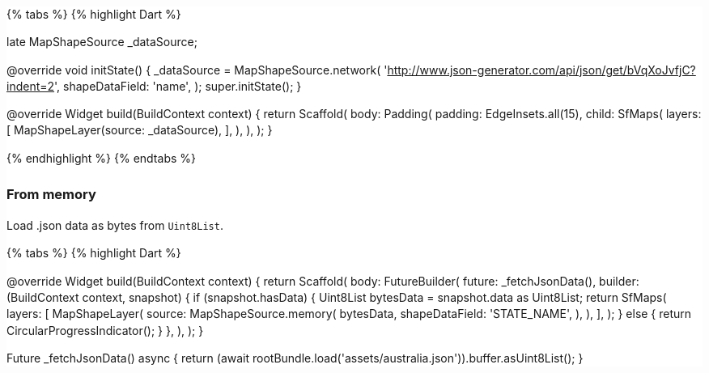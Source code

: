 {% tabs %}
{% highlight Dart %}

late MapShapeSource _dataSource;

@override
void initState() {
  _dataSource = MapShapeSource.network(
    'http://www.json-generator.com/api/json/get/bVqXoJvfjC?indent=2',
     shapeDataField: 'name',
  );
  super.initState();
}

@override
Widget build(BuildContext context) {
  return Scaffold(
    body: Padding(
      padding: EdgeInsets.all(15),
      child: SfMaps(
        layers: [
          MapShapeLayer(source: _dataSource),
        ],
      ),
    ),
  );
}

{% endhighlight %}
{% endtabs %}

### From memory

Load .json data as bytes from `Uint8List`.

{% tabs %}
{% highlight Dart %}

@override
Widget build(BuildContext context) {
  return Scaffold(
    body: FutureBuilder(
      future: _fetchJsonData(),
      builder: (BuildContext context, snapshot) {
        if (snapshot.hasData) {
          Uint8List bytesData = snapshot.data as Uint8List;
          return SfMaps(
            layers: [
              MapShapeLayer(
                source: MapShapeSource.memory(
                  bytesData,
                  shapeDataField: 'STATE_NAME',
                ),
              ),
            ],
          );
        } else {
          return CircularProgressIndicator();
        }
      },
    ),
  );
}

Future<Uint8List> _fetchJsonData() async {
  return (await rootBundle.load('assets/australia.json')).buffer.asUint8List();
}